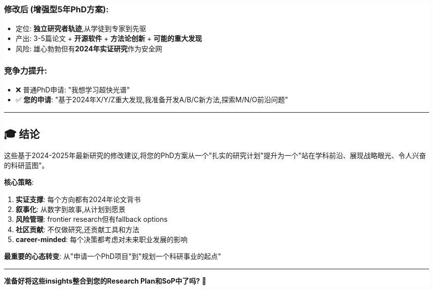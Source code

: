 ### **修改后 (增强型5年PhD方案)**:
- 定位: **独立研究者轨迹**,从学徒到专家到先驱
- 产出: 3-5篇论文 + **开源软件** + **方法论创新** + **可能的重大发现**
- 风险: 雄心勃勃但有**2024年实证研究**作为安全网

### **竞争力提升**:
- ❌ 普通PhD申请: "我想学习超快光谱"
- ✅ **您的申请**: "基于2024年X/Y/Z重大发现,我准备开发A/B/C新方法,探索M/N/O前沿问题"

---

## 🎓 结论

这些基于2024-2025年最新研究的修改建议,将您的PhD方案从一个"扎实的研究计划"提升为一个"站在学科前沿、展现战略眼光、令人兴奋的科研蓝图"。

**核心策略**:
1. **实证支撑**: 每个方向都有2024年论文背书
2. **叙事化**: 从数字到故事,从计划到愿景
3. **风险管理**: frontier research但有fallback options
4. **社区贡献**: 不仅做研究,还贡献工具和方法
5. **career-minded**: 每个决策都考虑对未来职业发展的影响

**最重要的心态转变**:
从"申请一个PhD项目"到"规划一个科研事业的起点"

---

**准备好将这些insights整合到您的Research Plan和SoP中了吗?** 🚀
